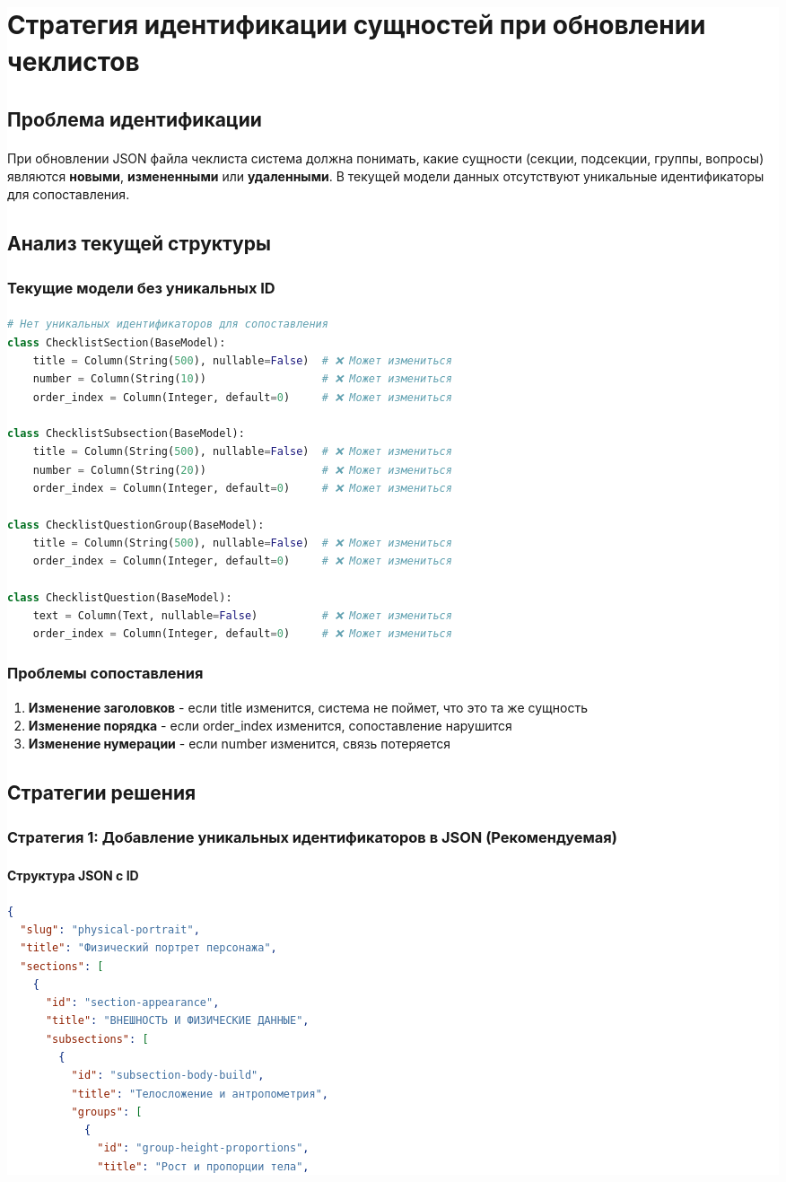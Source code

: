 # Стратегия идентификации сущностей при обновлении чеклистов

## Проблема идентификации

При обновлении JSON файла чеклиста система должна понимать, какие сущности (секции, подсекции, группы, вопросы) являются **новыми**, **измененными** или **удаленными**. В текущей модели данных отсутствуют уникальные идентификаторы для сопоставления.

## Анализ текущей структуры

### Текущие модели без уникальных ID
```python
# Нет уникальных идентификаторов для сопоставления
class ChecklistSection(BaseModel):
    title = Column(String(500), nullable=False)  # ❌ Может измениться
    number = Column(String(10))                  # ❌ Может измениться
    order_index = Column(Integer, default=0)     # ❌ Может измениться

class ChecklistSubsection(BaseModel):
    title = Column(String(500), nullable=False)  # ❌ Может измениться
    number = Column(String(20))                  # ❌ Может измениться
    order_index = Column(Integer, default=0)     # ❌ Может измениться

class ChecklistQuestionGroup(BaseModel):
    title = Column(String(500), nullable=False)  # ❌ Может измениться
    order_index = Column(Integer, default=0)     # ❌ Может измениться

class ChecklistQuestion(BaseModel):
    text = Column(Text, nullable=False)          # ❌ Может измениться
    order_index = Column(Integer, default=0)     # ❌ Может измениться
```

### Проблемы сопоставления
1. **Изменение заголовков** - если title изменится, система не поймет, что это та же сущность
2. **Изменение порядка** - если order_index изменится, сопоставление нарушится
3. **Изменение нумерации** - если number изменится, связь потеряется

## Стратегии решения

### Стратегия 1: Добавление уникальных идентификаторов в JSON (Рекомендуемая)

#### Структура JSON с ID
```json
{
  "slug": "physical-portrait",
  "title": "Физический портрет персонажа",
  "sections": [
    {
      "id": "section-appearance",
      "title": "ВНЕШНОСТЬ И ФИЗИЧЕСКИЕ ДАННЫЕ",
      "subsections": [
        {
          "id": "subsection-body-build",
          "title": "Телосложение и антропометрия",
          "groups": [
            {
              "id": "group-height-proportions",
              "title": "Рост и пропорции тела",
```